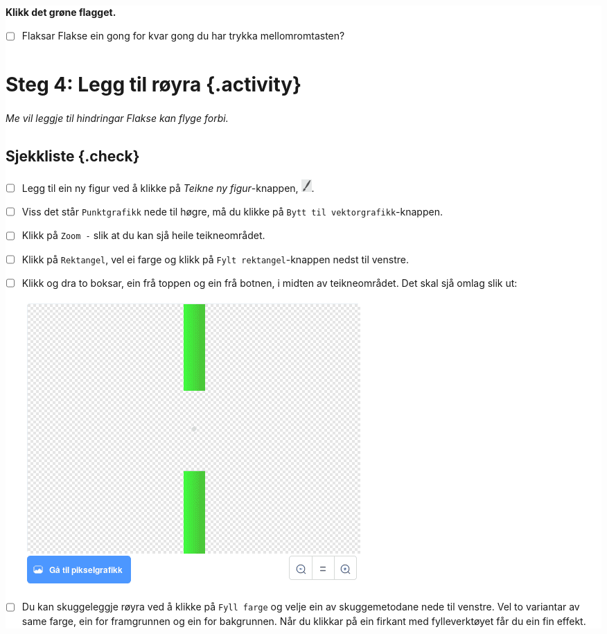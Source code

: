 __Klikk det grøne flagget.__

- [ ] Flaksar Flakse ein gong for kvar gong du har trykka mellomromtasten?

# Steg 4: Legg til røyra {.activity}

*Me vil leggje til hindringar Flakse kan flyge forbi.*

## Sjekkliste {.check}

- [ ] Legg til ein ny figur ved å klikke på *Teikne ny figur*-knappen,
  ![Teikne ny figur](../bilder/tegn-ny.png).

- [ ] Viss det står `Punktgrafikk` nede til høgre, må du klikke på `Bytt til
  vektorgrafikk`-knappen.

- [ ] Klikk på `Zoom -` slik at du kan sjå heile teikneområdet.

- [ ] Klikk på `Rektangel`, vel ei farge og klikk på `Fylt rektangel`-knappen
  nedst til venstre.

- [ ] Klikk og dra to boksar, ein frå toppen og ein frå botnen, i midten av
  teikneområdet. Det skal sjå omlag slik ut:

  ![Bilete av eit hinder for Flakse](pipe_design.png)

- [ ] Du kan skuggeleggje røyra ved å klikke på `Fyll farge` og velje ein av
  skuggemetodane nede til venstre. Vel to variantar av same farge, ein for
  framgrunnen og ein for bakgrunnen. Når du klikkar på ein firkant med
  fylleverktøyet får du ein fin effekt.
